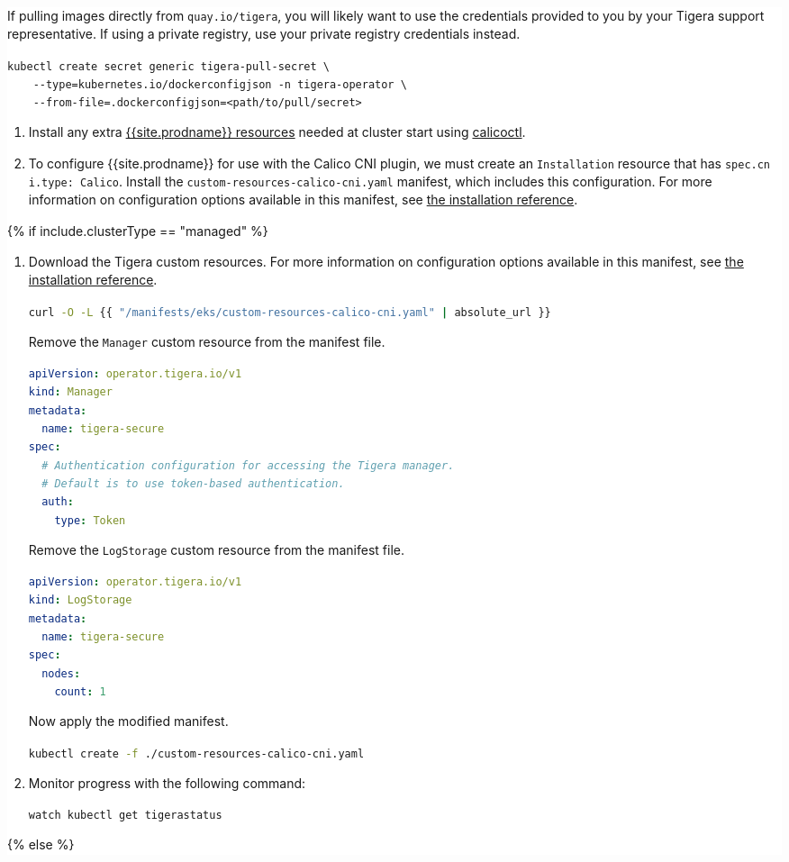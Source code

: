    If pulling images directly from `quay.io/tigera`, you will likely want to use the credentials provided to you by your Tigera support representative. If using a private registry, use your private registry credentials instead.

   ```
   kubectl create secret generic tigera-pull-secret \
       --type=kubernetes.io/dockerconfigjson -n tigera-operator \
       --from-file=.dockerconfigjson=<path/to/pull/secret>
   ```

1. Install any extra [{{site.prodname}} resources]({{site.baseurl}}/reference/resources) needed at cluster start using [calicoctl]({{site.baseurl}}/reference/calicoctl/overview).

1. To configure {{site.prodname}} for use with the Calico CNI plugin, we must create an `Installation` resource that has `spec.cni.type: Calico`. Install the `custom-resources-calico-cni.yaml` manifest,
   which includes this configuration. For more information on configuration options available in this manifest, see [the installation reference]({{site.baseurl}}/reference/installation/api).

{% if include.clusterType == "managed" %}
1. Download the Tigera custom resources. For more information on configuration options available in this manifest, see [the installation reference]({{site.baseurl}}/reference/installation/api).

   ```bash
   curl -O -L {{ "/manifests/eks/custom-resources-calico-cni.yaml" | absolute_url }}
   ```

   Remove the `Manager` custom resource from the manifest file.

   ```yaml
   apiVersion: operator.tigera.io/v1
   kind: Manager
   metadata:
     name: tigera-secure
   spec:
     # Authentication configuration for accessing the Tigera manager.
     # Default is to use token-based authentication.
     auth:
       type: Token
   ```

   Remove the `LogStorage` custom resource from the manifest file.

   ```yaml
   apiVersion: operator.tigera.io/v1
   kind: LogStorage
   metadata:
     name: tigera-secure
   spec:
     nodes:
       count: 1
   ```
   Now apply the modified manifest.

   ```bash
   kubectl create -f ./custom-resources-calico-cni.yaml
   ```
1. Monitor progress with the following command:
   ```bash
   watch kubectl get tigerastatus
   ```
{% else %}
